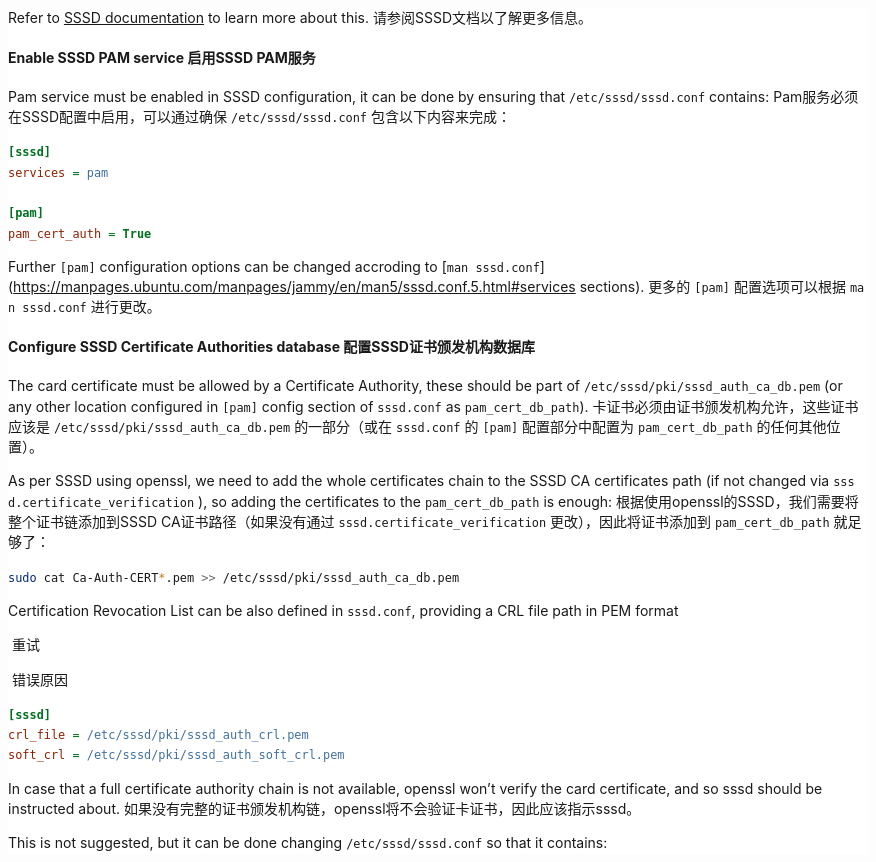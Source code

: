 Refer to [SSSD documentation](https://sssd.io/docs/introduction.html) to learn more about this.
请参阅SSSD文档以了解更多信息。

#### Enable SSSD PAM service 启用SSSD PAM服务 

Pam service must be enabled in SSSD configuration, it can be done by ensuring that `/etc/sssd/sssd.conf` contains:
Pam服务必须在SSSD配置中启用，可以通过确保 `/etc/sssd/sssd.conf` 包含以下内容来完成：

```ini
[sssd]
services = pam

[pam]
pam_cert_auth = True
```

Further `[pam]` configuration options can be changed accroding to [`man sssd.conf`](https://manpages.ubuntu.com/manpages/jammy/en/man5/sssd.conf.5.html#services sections).
更多的 `[pam]` 配置选项可以根据 `man sssd.conf` 进行更改。

#### Configure SSSD Certificate Authorities database 配置SSSD证书颁发机构数据库 

The card certificate must be allowed by a Certificate Authority, these should be part of `/etc/sssd/pki/sssd_auth_ca_db.pem` (or any other location configured in `[pam]` config section of `sssd.conf` as `pam_cert_db_path`).
卡证书必须由证书颁发机构允许，这些证书应该是 `/etc/sssd/pki/sssd_auth_ca_db.pem` 的一部分（或在 `sssd.conf` 的 `[pam]` 配置部分中配置为 `pam_cert_db_path` 的任何其他位置）。

As per SSSD using openssl, we need to add the whole certificates chain to the SSSD CA certificates path (if not changed via `sssd.certificate_verification` ), so adding the certificates to the `pam_cert_db_path` is enough:
根据使用openssl的SSSD，我们需要将整个证书链添加到SSSD CA证书路径（如果没有通过 `sssd.certificate_verification` 更改），因此将证书添加到 `pam_cert_db_path` 就足够了：

```bash
sudo cat Ca-Auth-CERT*.pem >> /etc/sssd/pki/sssd_auth_ca_db.pem
```

Certification Revocation List can be also defined in `sssd.conf`, providing a CRL file path in PEM format                                      

​                    重试                                       

​                    错误原因                        

```ini
[sssd]
crl_file = /etc/sssd/pki/sssd_auth_crl.pem
soft_crl = /etc/sssd/pki/sssd_auth_soft_crl.pem
```

In case that a full certificate authority chain is not available, openssl  won’t verify the card certificate, and so sssd should be instructed  about.
如果没有完整的证书颁发机构链，openssl将不会验证卡证书，因此应该指示sssd。 

This is not suggested, but it can be done changing `/etc/sssd/sssd.conf` so that it contains:                                      
